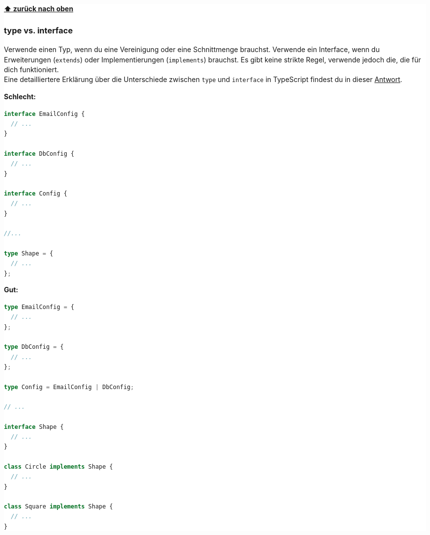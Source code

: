 **[⬆ zurück nach oben](#inhaltsverzeichnis)**

### type vs. interface

Verwende einen Typ, wenn du eine Vereinigung oder eine Schnittmenge brauchst. Verwende ein Interface, wenn du Erweiterungen (`extends`) oder Implementierungen (`implements`) brauchst. Es gibt keine strikte Regel, verwende jedoch die, die für dich funktioniert.\
Eine detailliertere Erklärung über die Unterschiede zwischen `type` und `interface` in TypeScript findest du in dieser [Antwort](https://stackoverflow.com/questions/37233735/typescript-interfaces-vs-types/54101543#54101543).

**Schlecht:**

```ts
interface EmailConfig {
  // ...
}

interface DbConfig {
  // ...
}

interface Config {
  // ...
}

//...

type Shape = {
  // ...
};
```

**Gut:**

```ts
type EmailConfig = {
  // ...
};

type DbConfig = {
  // ...
};

type Config = EmailConfig | DbConfig;

// ...

interface Shape {
  // ...
}

class Circle implements Shape {
  // ...
}

class Square implements Shape {
  // ...
}
```
